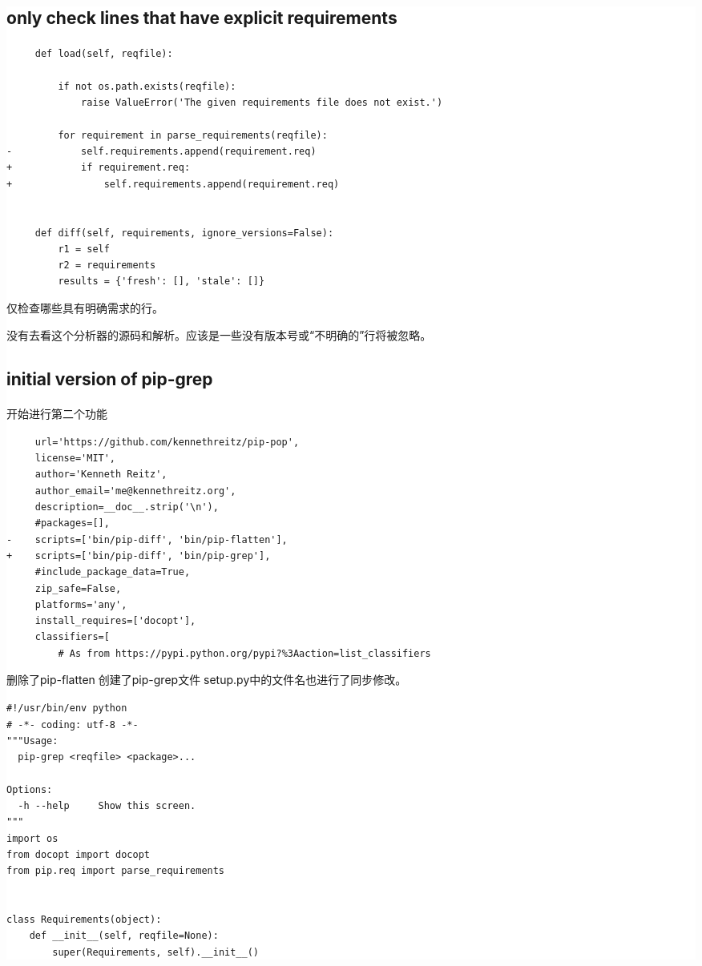 ## only check lines that have explicit requirements

```shell
     def load(self, reqfile):
 
         if not os.path.exists(reqfile):
             raise ValueError('The given requirements file does not exist.')
 
         for requirement in parse_requirements(reqfile):
-            self.requirements.append(requirement.req)
+            if requirement.req:
+                self.requirements.append(requirement.req)
 
 
     def diff(self, requirements, ignore_versions=False):
         r1 = self
         r2 = requirements
         results = {'fresh': [], 'stale': []}

```

仅检查哪些具有明确需求的行。

没有去看这个分析器的源码和解析。应该是一些没有版本号或“不明确的”行将被忽略。

## initial version of pip-grep

开始进行第二个功能

```shell
     url='https://github.com/kennethreitz/pip-pop',
     license='MIT',
     author='Kenneth Reitz',
     author_email='me@kennethreitz.org',
     description=__doc__.strip('\n'),
     #packages=[],
-    scripts=['bin/pip-diff', 'bin/pip-flatten'],
+    scripts=['bin/pip-diff', 'bin/pip-grep'],
     #include_package_data=True,
     zip_safe=False,
     platforms='any',
     install_requires=['docopt'],
     classifiers=[
         # As from https://pypi.python.org/pypi?%3Aaction=list_classifiers

```

删除了pip-flatten 创建了pip-grep文件 setup.py中的文件名也进行了同步修改。

```shell
#!/usr/bin/env python
# -*- coding: utf-8 -*-
"""Usage:
  pip-grep <reqfile> <package>...

Options:
  -h --help     Show this screen.
"""
import os
from docopt import docopt
from pip.req import parse_requirements


class Requirements(object):
    def __init__(self, reqfile=None):
        super(Requirements, self).__init__()
```